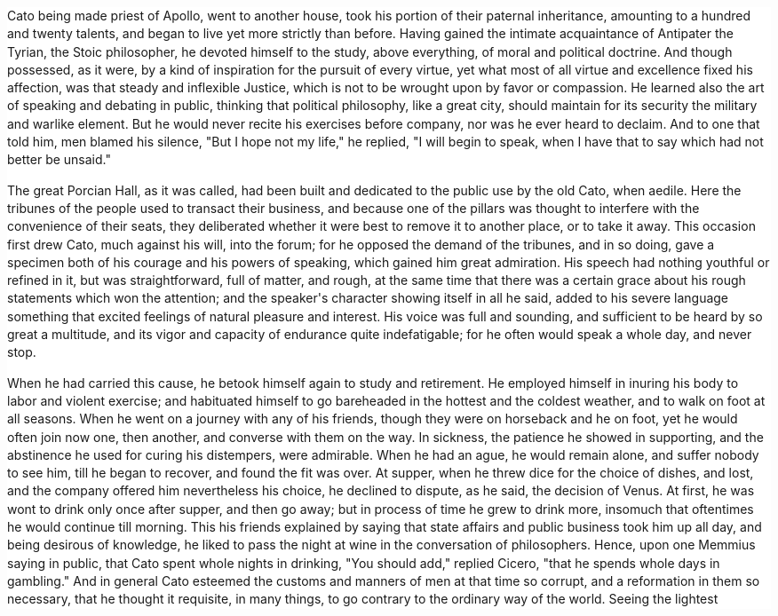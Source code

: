Cato being made priest of Apollo, went to another house, took his
portion of their paternal inheritance, amounting to a hundred and
twenty talents, and began to live yet more strictly than before.
Having gained the intimate acquaintance of Antipater the Tyrian,
the Stoic philosopher, he devoted himself to the study, above
everything, of moral and political doctrine.  And though
possessed, as it were, by a kind of inspiration for the pursuit
of every virtue, yet what most of all virtue and excellence fixed
his affection, was that steady and inflexible Justice, which is
not to be wrought upon by favor or compassion.  He learned also
the art of speaking and debating in public, thinking that
political philosophy, like a great city, should maintain for its
security the military and warlike element. But he would never
recite his exercises before company, nor was he ever heard to
declaim.  And to one that told him, men blamed his silence, "But
I hope not my life," he replied, "I will begin to speak, when I
have that to say which had not better be unsaid."

The great Porcian Hall, as it was called, had been built and
dedicated to the public use by the old Cato, when aedile.  Here
the tribunes of the people used to transact their business, and
because one of the pillars was thought to interfere with the
convenience of their seats, they deliberated whether it were
best to remove it to another place, or to take it away.  This
occasion first drew Cato, much against his will, into the forum;
for he opposed the demand of the tribunes, and in so doing, gave
a specimen both of his courage and his powers of speaking, which
gained him great admiration.  His speech had nothing youthful or
refined in it, but was straightforward, full of matter, and
rough, at the same time that there was a certain grace about his
rough statements which won the attention; and the speaker's
character showing itself in all he said, added to his severe
language something that excited feelings of natural pleasure and
interest.  His voice was full and sounding, and sufficient to be
heard by so great a multitude, and its vigor and capacity of
endurance quite indefatigable; for he often would speak a whole
day, and never stop.

When he had carried this cause, he betook himself again to study
and retirement.  He employed himself in inuring his body to labor
and violent exercise; and habituated himself to go bareheaded in
the hottest and the coldest weather, and to walk on foot at all
seasons.  When he went on a journey with any of his friends,
though they were on horseback and he on foot, yet he would often
join now one, then another, and converse with them on the way.
In sickness, the patience he showed in supporting, and the
abstinence he used for curing his distempers, were admirable.
When he had an ague, he would remain alone, and suffer nobody to
see him, till he began to recover, and found the fit was over.
At supper, when he threw dice for the choice of dishes, and lost,
and the company offered him nevertheless his choice, he declined
to dispute, as he said, the decision of Venus. At first, he was
wont to drink only once after supper, and then go away; but in
process of time he grew to drink more, insomuch that oftentimes
he would continue till morning.  This his friends explained by
saying that state affairs and public business took him up all
day, and being desirous of knowledge, he liked to pass the night
at wine in the conversation of philosophers.  Hence, upon one
Memmius saying in public, that Cato spent whole nights in
drinking, "You should add," replied Cicero, "that he spends whole
days in gambling."  And in general Cato esteemed the customs and
manners of men at that time so corrupt, and a reformation in them
so necessary, that he thought it requisite, in many things, to go
contrary to the ordinary way of the world.  Seeing the lightest